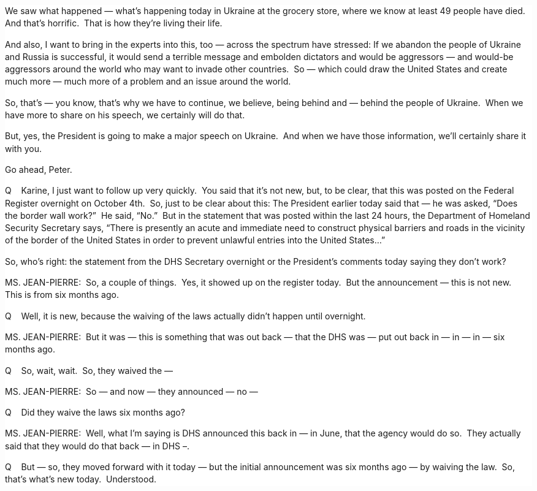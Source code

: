 We saw what happened — what’s happening today in Ukraine at the grocery
store, where we know at least 49 people have died.  And that’s
horrific.  That is how they’re living their life.   
  
And also, I want to bring in the experts into this, too — across the
spectrum have stressed: If we abandon the people of Ukraine and Russia
is successful, it would send a terrible message and embolden dictators
and would be aggressors — and would-be aggressors around the world who
may want to invade other countries.  So — which could draw the United
States and create much more — much more of a problem and an issue around
the world.  
  
So, that’s — you know, that’s why we have to continue, we believe, being
behind and — behind the people of Ukraine.  When we have more to share
on his speech, we certainly will do that.   
  
But, yes, the President is going to make a major speech on Ukraine.  And
when we have those information, we’ll certainly share it with you.  
  
Go ahead, Peter.  
  
Q    Karine, I just want to follow up very quickly.  You said that it’s
not new, but, to be clear, that this was posted on the Federal Register
overnight on October 4th.  So, just to be clear about this: The
President earlier today said that — he was asked, “Does the border wall
work?”  He said, “No.”  But in the statement that was posted within the
last 24 hours, the Department of Homeland Security Secretary says,
“There is presently an acute and immediate need to construct physical
barriers and roads in the vicinity of the border of the United States in
order to prevent unlawful entries into the United States…”   
  
So, who’s right: the statement from the DHS Secretary overnight or the
President’s comments today saying they don’t work?  
  
MS. JEAN-PIERRE:  So, a couple of things.  Yes, it showed up on the
register today.  But the announcement — this is not new.  This is from
six months ago.  
  
Q    Well, it is new, because the waiving of the laws actually didn’t
happen until overnight.  
  
MS. JEAN-PIERRE:  But it was — this is something that was out back —
that the DHS was — put out back in — in — in — six months ago.   
  
Q    So, wait, wait.  So, they waived the —  
  
MS. JEAN-PIERRE:  So — and now — they announced — no —  
  
Q    Did they waive the laws six months ago?  
  
MS. JEAN-PIERRE:  Well, what I’m saying is DHS announced this back in —
in June, that the agency would do so.  They actually said that they
would do that back — in DHS –.  
  
Q    But — so, they moved forward with it today — but the initial
announcement was six months ago — by waiving the law.  So, that’s what’s
new today.  Understood.  
  